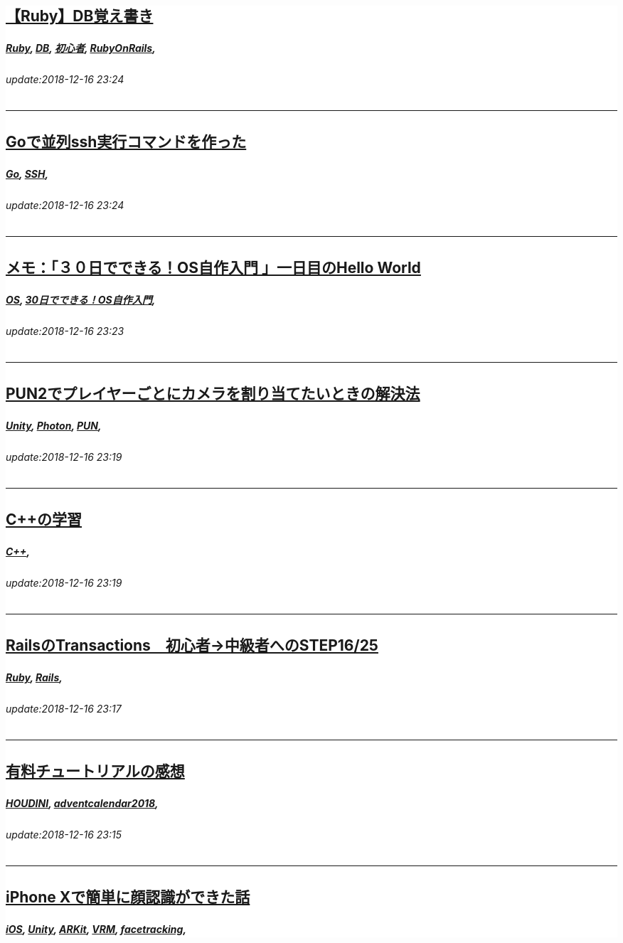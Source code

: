 ## [【Ruby】DB覚え書き](https://qiita.com/shiGira/items/3ca9f99d0f625eff1967)
##### [Ruby](https://qiita.com/tags/Ruby), [DB](https://qiita.com/tags/DB), [初心者](https://qiita.com/tags/初心者), [RubyOnRails](https://qiita.com/tags/RubyOnRails), 
###### update:2018-12-16 23:24
---
## [Goで並列ssh実行コマンドを作った](https://qiita.com/yamasaki-masahide/items/2e27eaad9fc4266bb5fd)
##### [Go](https://qiita.com/tags/Go), [SSH](https://qiita.com/tags/SSH), 
###### update:2018-12-16 23:24
---
## [メモ：「３０日でできる！OS自作入門 」一日目のHello World](https://qiita.com/S-YOU/items/09f392e460a5643ae153)
##### [OS](https://qiita.com/tags/OS), [30日でできる！OS自作入門](https://qiita.com/tags/30日でできる！OS自作入門), 
###### update:2018-12-16 23:23
---
## [PUN2でプレイヤーごとにカメラを割り当てたいときの解決法](https://qiita.com/tsukumaru/items/99b1376fdcdd62316324)
##### [Unity](https://qiita.com/tags/Unity), [Photon](https://qiita.com/tags/Photon), [PUN](https://qiita.com/tags/PUN), 
###### update:2018-12-16 23:19
---
## [C++の学習](https://qiita.com/bourbon/items/56326d453bdf13969bfc)
##### [C++](https://qiita.com/tags/C++), 
###### update:2018-12-16 23:19
---
## [RailsのTransactions　初心者→中級者へのSTEP16/25](https://qiita.com/kamohicokamo/items/2a923529144926dffa04)
##### [Ruby](https://qiita.com/tags/Ruby), [Rails](https://qiita.com/tags/Rails), 
###### update:2018-12-16 23:17
---
## [有料チュートリアルの感想](https://qiita.com/yosemite/items/ef7539157ef16391cb3e)
##### [HOUDINI](https://qiita.com/tags/HOUDINI), [adventcalendar2018](https://qiita.com/tags/adventcalendar2018), 
###### update:2018-12-16 23:15
---
## [iPhone Xで簡単に顔認識ができた話](https://qiita.com/kiy0p0n/items/edc3518cc4e8d332f7d3)
##### [iOS](https://qiita.com/tags/iOS), [Unity](https://qiita.com/tags/Unity), [ARKit](https://qiita.com/tags/ARKit), [VRM](https://qiita.com/tags/VRM), [facetracking](https://qiita.com/tags/facetracking), 